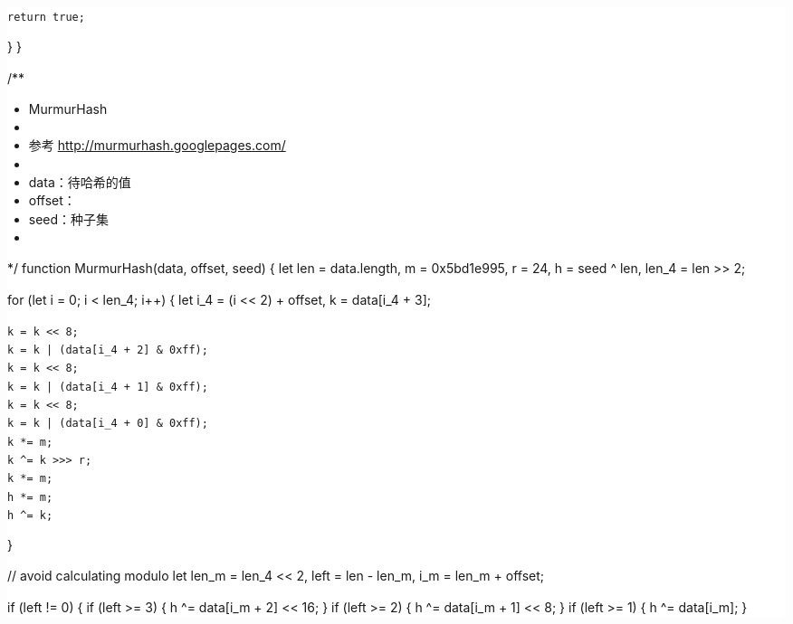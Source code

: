     return true;
  }
}


/**
 * MurmurHash
 *
 * 参考 http://murmurhash.googlepages.com/
 *
 * data：待哈希的值
 * offset：
 * seed：种子集
 *
 */
function MurmurHash(data, offset, seed) {
  let len = data.length,
    m = 0x5bd1e995,
    r = 24,
    h = seed ^ len,
    len_4 = len >> 2;

  for (let i = 0; i < len_4; i++) {
    let i_4 = (i << 2) + offset,
      k = data[i_4 + 3];

    k = k << 8;
    k = k | (data[i_4 + 2] & 0xff);
    k = k << 8;
    k = k | (data[i_4 + 1] & 0xff);
    k = k << 8;
    k = k | (data[i_4 + 0] & 0xff);
    k *= m;
    k ^= k >>> r;
    k *= m;
    h *= m;
    h ^= k;
  }

  // avoid calculating modulo
  let len_m = len_4 << 2,
    left = len - len_m,
    i_m = len_m + offset;

  if (left != 0) {
    if (left >= 3) {
      h ^= data[i_m + 2] << 16;
    }
    if (left >= 2) {
      h ^= data[i_m + 1] << 8;
    }
    if (left >= 1) {
      h ^= data[i_m];
    }
